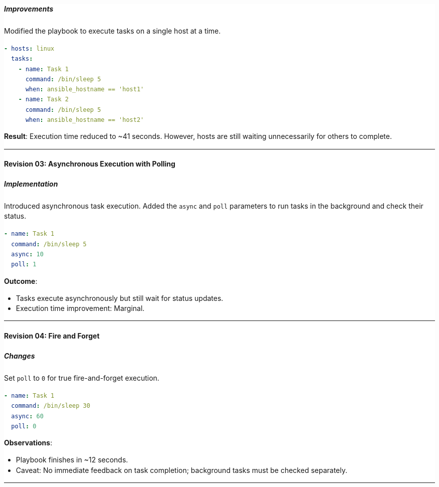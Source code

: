 ##### Improvements
Modified the playbook to execute tasks on a single host at a time.

```yaml
- hosts: linux
  tasks:
    - name: Task 1
      command: /bin/sleep 5
      when: ansible_hostname == 'host1'
    - name: Task 2
      command: /bin/sleep 5
      when: ansible_hostname == 'host2'
```

**Result**: Execution time reduced to ~41 seconds. However, hosts are still waiting unnecessarily for others to complete.

---

#### **Revision 03: Asynchronous Execution with Polling**

##### Implementation
Introduced asynchronous task execution. Added the `async` and `poll` parameters to run tasks in the background and check their status.

```yaml
- name: Task 1
  command: /bin/sleep 5
  async: 10
  poll: 1
```

**Outcome**:
- Tasks execute asynchronously but still wait for status updates.
- Execution time improvement: Marginal.

---

#### **Revision 04: Fire and Forget**

##### Changes
Set `poll` to `0` for true fire-and-forget execution.

```yaml
- name: Task 1
  command: /bin/sleep 30
  async: 60
  poll: 0
```

**Observations**:
- Playbook finishes in ~12 seconds.
- Caveat: No immediate feedback on task completion; background tasks must be checked separately.

---
